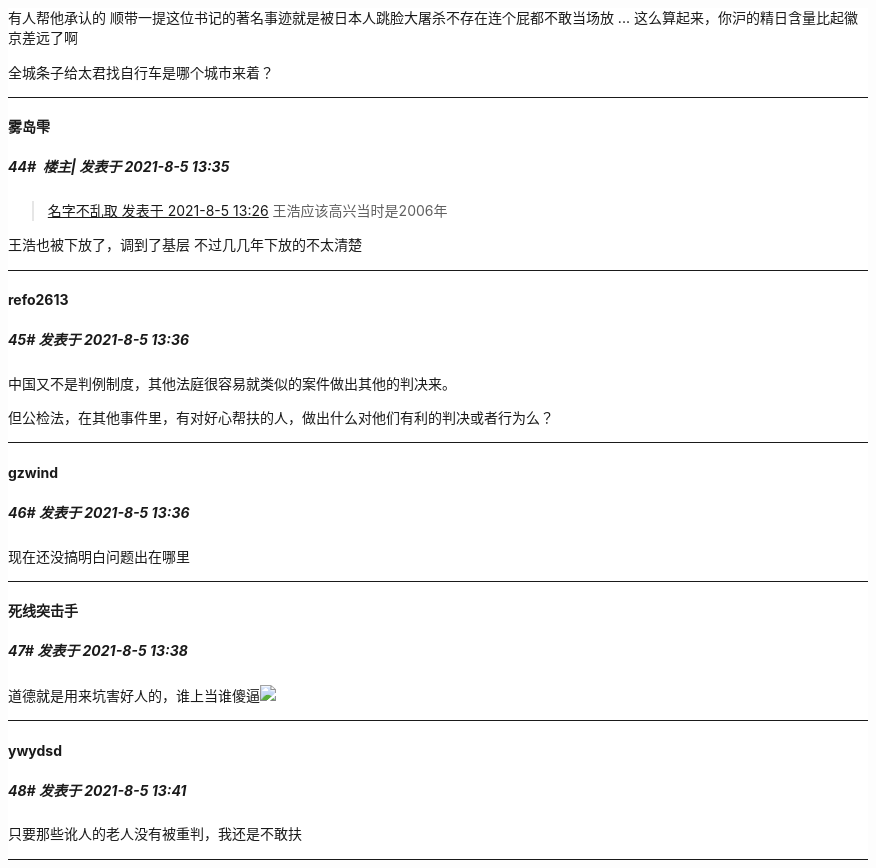 有人帮他承认的 顺带一提这位书记的著名事迹就是被日本人跳脸大屠杀不存在连个屁都不敢当场放 ...</blockquote>
这么算起来，你沪的精日含量比起徽京差远了啊


全城条子给太君找自行车是哪个城市来着？


*****

####  雾岛雫  
##### 44#         楼主| 发表于 2021-8-5 13:35


<blockquote><a href="httphttps://bbs.saraba1st.com/2b/forum.php?mod=redirect&amp;goto=findpost&amp;pid=52247788&amp;ptid=2019216" target="_blank">名字不乱取 发表于 2021-8-5 13:26</a>
王浩应该高兴当时是2006年</blockquote>
王浩也被下放了，调到了基层
不过几几年下放的不太清楚


*****

####  refo2613  
##### 45#       发表于 2021-8-5 13:36


中国又不是判例制度，其他法庭很容易就类似的案件做出其他的判决来。


但公检法，在其他事件里，有对好心帮扶的人，做出什么对他们有利的判决或者行为么？


*****

####  gzwind  
##### 46#       发表于 2021-8-5 13:36


现在还没搞明白问题出在哪里


*****

####  死线突击手  
##### 47#       发表于 2021-8-5 13:38


道德就是用来坑害好人的，谁上当谁傻逼<img src="https://static.saraba1st.com/image/smiley/face2017/037.png" referrerpolicy="no-referrer">


*****

####  ywydsd  
##### 48#       发表于 2021-8-5 13:41


只要那些讹人的老人没有被重判，我还是不敢扶


*****
